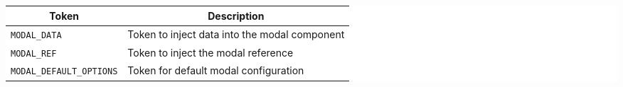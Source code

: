 | Token                   | Description                                   |
| ----------------------- | --------------------------------------------- |
| `MODAL_DATA`            | Token to inject data into the modal component |
| `MODAL_REF`             | Token to inject the modal reference           |
| `MODAL_DEFAULT_OPTIONS` | Token for default modal configuration         |
